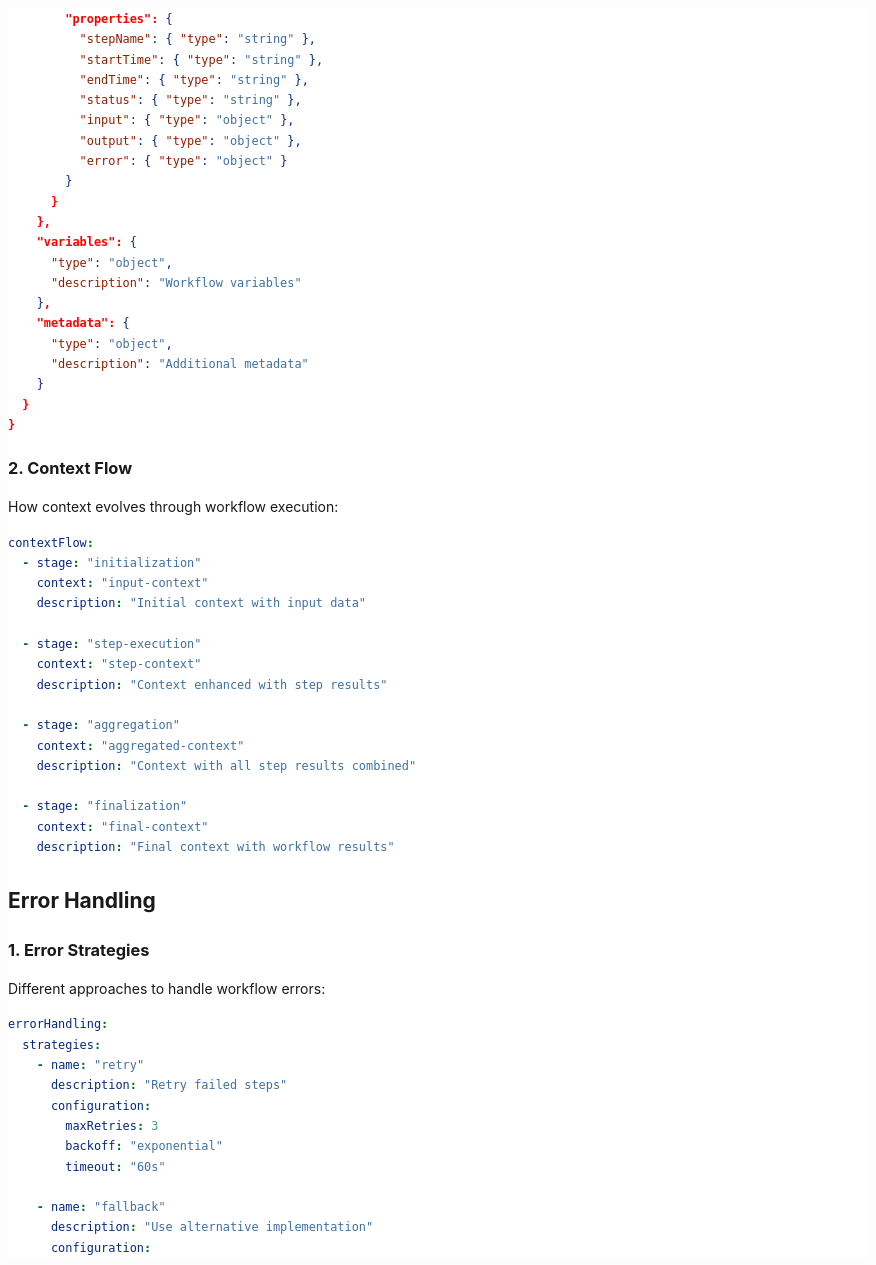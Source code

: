 ```json
        "properties": {
          "stepName": { "type": "string" },
          "startTime": { "type": "string" },
          "endTime": { "type": "string" },
          "status": { "type": "string" },
          "input": { "type": "object" },
          "output": { "type": "object" },
          "error": { "type": "object" }
        }
      }
    },
    "variables": {
      "type": "object",
      "description": "Workflow variables"
    },
    "metadata": {
      "type": "object",
      "description": "Additional metadata"
    }
  }
}
```

### 2. Context Flow
How context evolves through workflow execution:

```yaml
contextFlow:
  - stage: "initialization"
    context: "input-context"
    description: "Initial context with input data"
  
  - stage: "step-execution"
    context: "step-context"
    description: "Context enhanced with step results"
  
  - stage: "aggregation"
    context: "aggregated-context"
    description: "Context with all step results combined"
  
  - stage: "finalization"
    context: "final-context"
    description: "Final context with workflow results"
```

## Error Handling

### 1. Error Strategies
Different approaches to handle workflow errors:

```yaml
errorHandling:
  strategies:
    - name: "retry"
      description: "Retry failed steps"
      configuration:
        maxRetries: 3
        backoff: "exponential"
        timeout: "60s"
    
    - name: "fallback"
      description: "Use alternative implementation"
      configuration:
```